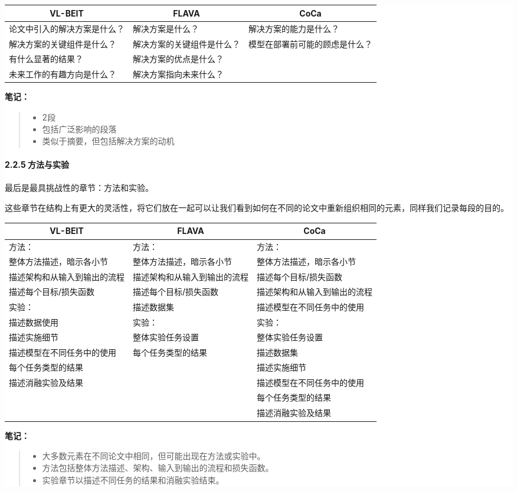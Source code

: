 | **VL-BEIT**                  | **FLAVA**                  | **CoCa**                       |
| ---------------------------- | -------------------------- | ------------------------------ |
| 论文中引入的解决方案是什么？ | 解决方案是什么？           | 解决方案的能力是什么？         |
| 解决方案的关键组件是什么？   | 解决方案的关键组件是什么？ | 模型在部署前可能的顾虑是什么？ |
| 有什么显著的结果？           | 解决方案的优点是什么？     |                                |
| 未来工作的有趣方向是什么？   | 解决方案指向未来什么？     |                                |

**笔记：**

>- 2段
>- 包括广泛影响的段落
>- 类似于摘要，但包括解决方案的动机



#### 2.2.5 方法与实验

最后是最具挑战性的章节：方法和实验。

这些章节在结构上有更大的灵活性，将它们放在一起可以让我们看到如何在不同的论文中重新组织相同的元素，同样我们记录每段的目的。

| **VL-BEIT**                  | **FLAVA**                    | **CoCa**                     |
| ---------------------------- | ---------------------------- | ---------------------------- |
| 方法：                       | 方法：                       | 方法：                       |
| 整体方法描述，暗示各小节     | 整体方法描述，暗示各小节     | 整体方法描述，暗示各小节     |
| 描述架构和从输入到输出的流程 | 描述架构和从输入到输出的流程 | 描述每个目标/损失函数        |
| 描述每个目标/损失函数        | 描述每个目标/损失函数        | 描述架构和从输入到输出的流程 |
| 实验：                       | 描述数据集                   | 描述模型在不同任务中的使用   |
| 描述数据使用                 | 实验：                       | 实验：                       |
| 描述实施细节                 | 整体实验任务设置             | 整体实验任务设置             |
| 描述模型在不同任务中的使用   | 每个任务类型的结果           | 描述数据集                   |
| 每个任务类型的结果           |                              | 描述实施细节                 |
| 描述消融实验及结果           |                              | 描述模型在不同任务中的使用   |
|                              |                              | 每个任务类型的结果           |
|                              |                              | 描述消融实验及结果           |

**笔记：**

>- 大多数元素在不同论文中相同，但可能出现在方法或实验中。
>- 方法包括整体方法描述、架构、输入到输出的流程和损失函数。
>- 实验章节以描述不同任务的结果和消融实验结束。
>


